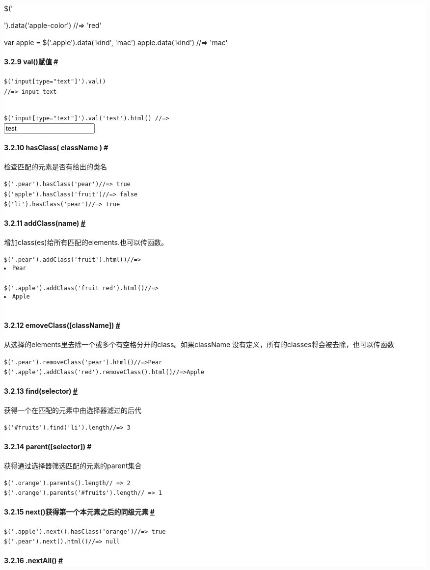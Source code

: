 $(&apos;<div data-apple-color="red"></div>&apos;).data(&apos;apple-color&apos;)
//=&gt; &apos;red&apos;

var apple = $(&apos;.apple&apos;).data(&apos;kind&apos;, &apos;mac&apos;)
apple.data(&apos;kind&apos;)
//=&gt; &apos;mac&apos;
</code></pre>
<h4 id="t173.2.9 val()&#x8D4B;&#x503C;">3.2.9 val()&#x8D4B;&#x503C; <a href="#t173.2.9 val()&#x8D4B;&#x503C;"> # </a></h4>
<pre><code class="lang-js">$(&apos;input[type=&quot;text&quot;]&apos;).val()
//=&gt; input_text

$(&apos;input[type=&quot;text&quot;]&apos;).val(&apos;test&apos;).html()
//=&gt; <input type="text" value="test">
</code></pre>
<h4 id="t183.2.10 hasClass( className )">3.2.10 hasClass( className ) <a href="#t183.2.10 hasClass( className )"> # </a></h4>
<p>&#x68C0;&#x67E5;&#x5339;&#x914D;&#x7684;&#x5143;&#x7D20;&#x662F;&#x5426;&#x6709;&#x7ED9;&#x51FA;&#x7684;&#x7C7B;&#x540D;</p>
<pre><code class="lang-js">$(&apos;.pear&apos;).hasClass(&apos;pear&apos;)//=&gt; true
$(&apos;apple&apos;).hasClass(&apos;fruit&apos;)//=&gt; false
$(&apos;li&apos;).hasClass(&apos;pear&apos;)//=&gt; true
</code></pre>
<h4 id="t193.2.11 addClass(name)">3.2.11 addClass(name) <a href="#t193.2.11 addClass(name)"> # </a></h4>
<p>&#x589E;&#x52A0;class(es)&#x7ED9;&#x6240;&#x6709;&#x5339;&#x914D;&#x7684;elements.&#x4E5F;&#x53EF;&#x4EE5;&#x4F20;&#x51FD;&#x6570;&#x3002;</p>
<pre><code class="lang-js">$(&apos;.pear&apos;).addClass(&apos;fruit&apos;).html()//=&gt; <li class="pear fruit">Pear</li>
$(&apos;.apple&apos;).addClass(&apos;fruit red&apos;).html()//=&gt; <li class="apple fruit red">Apple</li>
</code></pre>
<h4 id="t203.2.12 emoveClass([className])">3.2.12 emoveClass([className]) <a href="#t203.2.12 emoveClass([className])"> # </a></h4>
<p>&#x4ECE;&#x9009;&#x62E9;&#x7684;elements&#x91CC;&#x53BB;&#x9664;&#x4E00;&#x4E2A;&#x6216;&#x591A;&#x4E2A;&#x6709;&#x7A7A;&#x683C;&#x5206;&#x5F00;&#x7684;class&#x3002;&#x5982;&#x679C;className &#x6CA1;&#x6709;&#x5B9A;&#x4E49;&#xFF0C;&#x6240;&#x6709;&#x7684;classes&#x5C06;&#x4F1A;&#x88AB;&#x53BB;&#x9664;&#xFF0C;&#x4E5F;&#x53EF;&#x4EE5;&#x4F20;&#x51FD;&#x6570;</p>
<pre><code class="lang-js">$(&apos;.pear&apos;).removeClass(&apos;pear&apos;).html()//=&gt;Pear
$(&apos;.apple&apos;).addClass(&apos;red&apos;).removeClass().html()//=&gt;Apple
</code></pre>
<h4 id="t213.2.13 find(selector)">3.2.13 find(selector) <a href="#t213.2.13 find(selector)"> # </a></h4>
<p>&#x83B7;&#x5F97;&#x4E00;&#x4E2A;&#x5728;&#x5339;&#x914D;&#x7684;&#x5143;&#x7D20;&#x4E2D;&#x7531;&#x9009;&#x62E9;&#x5668;&#x6EE4;&#x8FC7;&#x7684;&#x540E;&#x4EE3;</p>
<pre><code class="lang-js">$(&apos;#fruits&apos;).find(&apos;li&apos;).length//=&gt; 3
</code></pre>
<h4 id="t223.2.14 parent([selector])">3.2.14 parent([selector]) <a href="#t223.2.14 parent([selector])"> # </a></h4>
<p>&#x83B7;&#x5F97;&#x901A;&#x8FC7;&#x9009;&#x62E9;&#x5668;&#x7B5B;&#x9009;&#x5339;&#x914D;&#x7684;&#x5143;&#x7D20;&#x7684;parent&#x96C6;&#x5408;</p>
<pre><code class="lang-js">$(&apos;.orange&apos;).parents().length// =&gt; 2
$(&apos;.orange&apos;).parents(&apos;#fruits&apos;).length// =&gt; 1
</code></pre>
<h4 id="t233.2.15 next()&#x83B7;&#x5F97;&#x7B2C;&#x4E00;&#x4E2A;&#x672C;&#x5143;&#x7D20;&#x4E4B;&#x540E;&#x7684;&#x540C;&#x7EA7;&#x5143;&#x7D20;">3.2.15 next()&#x83B7;&#x5F97;&#x7B2C;&#x4E00;&#x4E2A;&#x672C;&#x5143;&#x7D20;&#x4E4B;&#x540E;&#x7684;&#x540C;&#x7EA7;&#x5143;&#x7D20; <a href="#t233.2.15 next()&#x83B7;&#x5F97;&#x7B2C;&#x4E00;&#x4E2A;&#x672C;&#x5143;&#x7D20;&#x4E4B;&#x540E;&#x7684;&#x540C;&#x7EA7;&#x5143;&#x7D20;"> # </a></h4>
<pre><code class="lang-js">$(&apos;.apple&apos;).next().hasClass(&apos;orange&apos;)//=&gt; true
$(&apos;.pear&apos;).next().html()//=&gt; null
</code></pre>
<h4 id="t243.2.16 .nextAll()">3.2.16 .nextAll() <a href="#t243.2.16 .nextAll()"> # </a></h4>